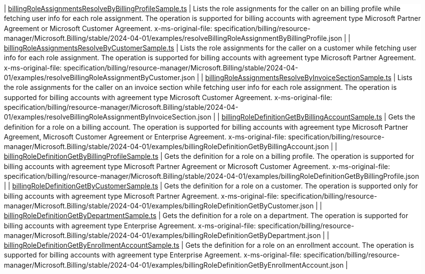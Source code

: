 | [billingRoleAssignmentsResolveByBillingProfileSample.ts][billingroleassignmentsresolvebybillingprofilesample]                                       | Lists the role assignments for the caller on an billing profile while fetching user info for each role assignment. The operation is supported for billing accounts with agreement type Microsoft Partner Agreement or Microsoft Customer Agreement. x-ms-original-file: specification/billing/resource-manager/Microsoft.Billing/stable/2024-04-01/examples/resolveBillingRoleAssignmentByBillingProfile.json                                                                                                                                                                   |
| [billingRoleAssignmentsResolveByCustomerSample.ts][billingroleassignmentsresolvebycustomersample]                                                   | Lists the role assignments for the caller on a customer while fetching user info for each role assignment. The operation is supported for billing accounts with agreement type Microsoft Partner Agreement. x-ms-original-file: specification/billing/resource-manager/Microsoft.Billing/stable/2024-04-01/examples/resolveBillingRoleAssignmentByCustomer.json                                                                                                                                                                                                                 |
| [billingRoleAssignmentsResolveByInvoiceSectionSample.ts][billingroleassignmentsresolvebyinvoicesectionsample]                                       | Lists the role assignments for the caller on an invoice section while fetching user info for each role assignment. The operation is supported for billing accounts with agreement type Microsoft Customer Agreement. x-ms-original-file: specification/billing/resource-manager/Microsoft.Billing/stable/2024-04-01/examples/resolveBillingRoleAssignmentByInvoiceSection.json                                                                                                                                                                                                  |
| [billingRoleDefinitionGetByBillingAccountSample.ts][billingroledefinitiongetbybillingaccountsample]                                                 | Gets the definition for a role on a billing account. The operation is supported for billing accounts with agreement type Microsoft Partner Agreement, Microsoft Customer Agreement or Enterprise Agreement. x-ms-original-file: specification/billing/resource-manager/Microsoft.Billing/stable/2024-04-01/examples/billingRoleDefinitionGetByBillingAccount.json                                                                                                                                                                                                               |
| [billingRoleDefinitionGetByBillingProfileSample.ts][billingroledefinitiongetbybillingprofilesample]                                                 | Gets the definition for a role on a billing profile. The operation is supported for billing accounts with agreement type Microsoft Partner Agreement or Microsoft Customer Agreement. x-ms-original-file: specification/billing/resource-manager/Microsoft.Billing/stable/2024-04-01/examples/billingRoleDefinitionGetByBillingProfile.json                                                                                                                                                                                                                                     |
| [billingRoleDefinitionGetByCustomerSample.ts][billingroledefinitiongetbycustomersample]                                                             | Gets the definition for a role on a customer. The operation is supported only for billing accounts with agreement type Microsoft Partner Agreement. x-ms-original-file: specification/billing/resource-manager/Microsoft.Billing/stable/2024-04-01/examples/billingRoleDefinitionGetByCustomer.json                                                                                                                                                                                                                                                                             |
| [billingRoleDefinitionGetByDepartmentSample.ts][billingroledefinitiongetbydepartmentsample]                                                         | Gets the definition for a role on a department. The operation is supported for billing accounts with agreement type Enterprise Agreement. x-ms-original-file: specification/billing/resource-manager/Microsoft.Billing/stable/2024-04-01/examples/billingRoleDefinitionGetByDepartment.json                                                                                                                                                                                                                                                                                     |
| [billingRoleDefinitionGetByEnrollmentAccountSample.ts][billingroledefinitiongetbyenrollmentaccountsample]                                           | Gets the definition for a role on an enrollment account. The operation is supported for billing accounts with agreement type Enterprise Agreement. x-ms-original-file: specification/billing/resource-manager/Microsoft.Billing/stable/2024-04-01/examples/billingRoleDefinitionGetByEnrollmentAccount.json                                                                                                                                                                                                                                                                     |

[addressvalidatesample]: https://github.com/Azure/azure-sdk-for-js/blob/main/sdk/billing/arm-billing/samples/v5/typescript/src/addressValidateSample.ts
[agreementsgetsample]: https://github.com/Azure/azure-sdk-for-js/blob/main/sdk/billing/arm-billing/samples/v5/typescript/src/agreementsGetSample.ts
[agreementslistbybillingaccountsample]: https://github.com/Azure/azure-sdk-for-js/blob/main/sdk/billing/arm-billing/samples/v5/typescript/src/agreementsListByBillingAccountSample.ts
[associatedtenantscreateorupdatesample]: https://github.com/Azure/azure-sdk-for-js/blob/main/sdk/billing/arm-billing/samples/v5/typescript/src/associatedTenantsCreateOrUpdateSample.ts
[associatedtenantsdeletesample]: https://github.com/Azure/azure-sdk-for-js/blob/main/sdk/billing/arm-billing/samples/v5/typescript/src/associatedTenantsDeleteSample.ts
[associatedtenantsgetsample]: https://github.com/Azure/azure-sdk-for-js/blob/main/sdk/billing/arm-billing/samples/v5/typescript/src/associatedTenantsGetSample.ts
[associatedtenantslistbybillingaccountsample]: https://github.com/Azure/azure-sdk-for-js/blob/main/sdk/billing/arm-billing/samples/v5/typescript/src/associatedTenantsListByBillingAccountSample.ts
[availablebalancesgetbybillingaccountsample]: https://github.com/Azure/azure-sdk-for-js/blob/main/sdk/billing/arm-billing/samples/v5/typescript/src/availableBalancesGetByBillingAccountSample.ts
[availablebalancesgetbybillingprofilesample]: https://github.com/Azure/azure-sdk-for-js/blob/main/sdk/billing/arm-billing/samples/v5/typescript/src/availableBalancesGetByBillingProfileSample.ts
[billingaccountsaddpaymenttermssample]: https://github.com/Azure/azure-sdk-for-js/blob/main/sdk/billing/arm-billing/samples/v5/typescript/src/billingAccountsAddPaymentTermsSample.ts
[billingaccountscancelpaymenttermssample]: https://github.com/Azure/azure-sdk-for-js/blob/main/sdk/billing/arm-billing/samples/v5/typescript/src/billingAccountsCancelPaymentTermsSample.ts
[billingaccountsconfirmtransitionsample]: https://github.com/Azure/azure-sdk-for-js/blob/main/sdk/billing/arm-billing/samples/v5/typescript/src/billingAccountsConfirmTransitionSample.ts
[billingaccountsgetsample]: https://github.com/Azure/azure-sdk-for-js/blob/main/sdk/billing/arm-billing/samples/v5/typescript/src/billingAccountsGetSample.ts
[billingaccountslistinvoicesectionsbycreatesubscriptionpermissionsample]: https://github.com/Azure/azure-sdk-for-js/blob/main/sdk/billing/arm-billing/samples/v5/typescript/src/billingAccountsListInvoiceSectionsByCreateSubscriptionPermissionSample.ts
[billingaccountslistsample]: https://github.com/Azure/azure-sdk-for-js/blob/main/sdk/billing/arm-billing/samples/v5/typescript/src/billingAccountsListSample.ts
[billingaccountsupdatesample]: https://github.com/Azure/azure-sdk-for-js/blob/main/sdk/billing/arm-billing/samples/v5/typescript/src/billingAccountsUpdateSample.ts
[billingaccountsvalidatepaymenttermssample]: https://github.com/Azure/azure-sdk-for-js/blob/main/sdk/billing/arm-billing/samples/v5/typescript/src/billingAccountsValidatePaymentTermsSample.ts
[billingpermissionscheckaccessbybillingaccountsample]: https://github.com/Azure/azure-sdk-for-js/blob/main/sdk/billing/arm-billing/samples/v5/typescript/src/billingPermissionsCheckAccessByBillingAccountSample.ts
[billingpermissionscheckaccessbybillingprofilesample]: https://github.com/Azure/azure-sdk-for-js/blob/main/sdk/billing/arm-billing/samples/v5/typescript/src/billingPermissionsCheckAccessByBillingProfileSample.ts
[billingpermissionscheckaccessbycustomersample]: https://github.com/Azure/azure-sdk-for-js/blob/main/sdk/billing/arm-billing/samples/v5/typescript/src/billingPermissionsCheckAccessByCustomerSample.ts
[billingpermissionscheckaccessbydepartmentsample]: https://github.com/Azure/azure-sdk-for-js/blob/main/sdk/billing/arm-billing/samples/v5/typescript/src/billingPermissionsCheckAccessByDepartmentSample.ts
[billingpermissionscheckaccessbyenrollmentaccountsample]: https://github.com/Azure/azure-sdk-for-js/blob/main/sdk/billing/arm-billing/samples/v5/typescript/src/billingPermissionsCheckAccessByEnrollmentAccountSample.ts
[billingpermissionscheckaccessbyinvoicesectionsample]: https://github.com/Azure/azure-sdk-for-js/blob/main/sdk/billing/arm-billing/samples/v5/typescript/src/billingPermissionsCheckAccessByInvoiceSectionSample.ts
[billingpermissionslistbybillingaccountsample]: https://github.com/Azure/azure-sdk-for-js/blob/main/sdk/billing/arm-billing/samples/v5/typescript/src/billingPermissionsListByBillingAccountSample.ts
[billingpermissionslistbybillingprofilesample]: https://github.com/Azure/azure-sdk-for-js/blob/main/sdk/billing/arm-billing/samples/v5/typescript/src/billingPermissionsListByBillingProfileSample.ts
[billingpermissionslistbycustomeratbillingaccountsample]: https://github.com/Azure/azure-sdk-for-js/blob/main/sdk/billing/arm-billing/samples/v5/typescript/src/billingPermissionsListByCustomerAtBillingAccountSample.ts
[billingpermissionslistbycustomersample]: https://github.com/Azure/azure-sdk-for-js/blob/main/sdk/billing/arm-billing/samples/v5/typescript/src/billingPermissionsListByCustomerSample.ts
[billingpermissionslistbydepartmentsample]: https://github.com/Azure/azure-sdk-for-js/blob/main/sdk/billing/arm-billing/samples/v5/typescript/src/billingPermissionsListByDepartmentSample.ts
[billingpermissionslistbyenrollmentaccountsample]: https://github.com/Azure/azure-sdk-for-js/blob/main/sdk/billing/arm-billing/samples/v5/typescript/src/billingPermissionsListByEnrollmentAccountSample.ts
[billingpermissionslistbyinvoicesectionsample]: https://github.com/Azure/azure-sdk-for-js/blob/main/sdk/billing/arm-billing/samples/v5/typescript/src/billingPermissionsListByInvoiceSectionSample.ts
[billingprofilescreateorupdatesample]: https://github.com/Azure/azure-sdk-for-js/blob/main/sdk/billing/arm-billing/samples/v5/typescript/src/billingProfilesCreateOrUpdateSample.ts
[billingprofilesdeletesample]: https://github.com/Azure/azure-sdk-for-js/blob/main/sdk/billing/arm-billing/samples/v5/typescript/src/billingProfilesDeleteSample.ts
[billingprofilesgetsample]: https://github.com/Azure/azure-sdk-for-js/blob/main/sdk/billing/arm-billing/samples/v5/typescript/src/billingProfilesGetSample.ts
[billingprofileslistbybillingaccountsample]: https://github.com/Azure/azure-sdk-for-js/blob/main/sdk/billing/arm-billing/samples/v5/typescript/src/billingProfilesListByBillingAccountSample.ts
[billingprofilesvalidatedeleteeligibilitysample]: https://github.com/Azure/azure-sdk-for-js/blob/main/sdk/billing/arm-billing/samples/v5/typescript/src/billingProfilesValidateDeleteEligibilitySample.ts
[billingpropertygetsample]: https://github.com/Azure/azure-sdk-for-js/blob/main/sdk/billing/arm-billing/samples/v5/typescript/src/billingPropertyGetSample.ts
[billingpropertyupdatesample]: https://github.com/Azure/azure-sdk-for-js/blob/main/sdk/billing/arm-billing/samples/v5/typescript/src/billingPropertyUpdateSample.ts
[billingrequestscreateorupdatesample]: https://github.com/Azure/azure-sdk-for-js/blob/main/sdk/billing/arm-billing/samples/v5/typescript/src/billingRequestsCreateOrUpdateSample.ts
[billingrequestsgetsample]: https://github.com/Azure/azure-sdk-for-js/blob/main/sdk/billing/arm-billing/samples/v5/typescript/src/billingRequestsGetSample.ts
[billingrequestslistbybillingaccountsample]: https://github.com/Azure/azure-sdk-for-js/blob/main/sdk/billing/arm-billing/samples/v5/typescript/src/billingRequestsListByBillingAccountSample.ts
[billingrequestslistbybillingprofilesample]: https://github.com/Azure/azure-sdk-for-js/blob/main/sdk/billing/arm-billing/samples/v5/typescript/src/billingRequestsListByBillingProfileSample.ts
[billingrequestslistbycustomersample]: https://github.com/Azure/azure-sdk-for-js/blob/main/sdk/billing/arm-billing/samples/v5/typescript/src/billingRequestsListByCustomerSample.ts
[billingrequestslistbyinvoicesectionsample]: https://github.com/Azure/azure-sdk-for-js/blob/main/sdk/billing/arm-billing/samples/v5/typescript/src/billingRequestsListByInvoiceSectionSample.ts
[billingrequestslistbyusersample]: https://github.com/Azure/azure-sdk-for-js/blob/main/sdk/billing/arm-billing/samples/v5/typescript/src/billingRequestsListByUserSample.ts
[billingroleassignmentscreatebybillingaccountsample]: https://github.com/Azure/azure-sdk-for-js/blob/main/sdk/billing/arm-billing/samples/v5/typescript/src/billingRoleAssignmentsCreateByBillingAccountSample.ts
[billingroleassignmentscreatebybillingprofilesample]: https://github.com/Azure/azure-sdk-for-js/blob/main/sdk/billing/arm-billing/samples/v5/typescript/src/billingRoleAssignmentsCreateByBillingProfileSample.ts
[billingroleassignmentscreatebycustomersample]: https://github.com/Azure/azure-sdk-for-js/blob/main/sdk/billing/arm-billing/samples/v5/typescript/src/billingRoleAssignmentsCreateByCustomerSample.ts
[billingroleassignmentscreatebyinvoicesectionsample]: https://github.com/Azure/azure-sdk-for-js/blob/main/sdk/billing/arm-billing/samples/v5/typescript/src/billingRoleAssignmentsCreateByInvoiceSectionSample.ts
[billingroleassignmentscreateorupdatebybillingaccountsample]: https://github.com/Azure/azure-sdk-for-js/blob/main/sdk/billing/arm-billing/samples/v5/typescript/src/billingRoleAssignmentsCreateOrUpdateByBillingAccountSample.ts
[billingroleassignmentscreateorupdatebydepartmentsample]: https://github.com/Azure/azure-sdk-for-js/blob/main/sdk/billing/arm-billing/samples/v5/typescript/src/billingRoleAssignmentsCreateOrUpdateByDepartmentSample.ts
[billingroleassignmentscreateorupdatebyenrollmentaccountsample]: https://github.com/Azure/azure-sdk-for-js/blob/main/sdk/billing/arm-billing/samples/v5/typescript/src/billingRoleAssignmentsCreateOrUpdateByEnrollmentAccountSample.ts
[billingroleassignmentsdeletebybillingaccountsample]: https://github.com/Azure/azure-sdk-for-js/blob/main/sdk/billing/arm-billing/samples/v5/typescript/src/billingRoleAssignmentsDeleteByBillingAccountSample.ts
[billingroleassignmentsdeletebybillingprofilesample]: https://github.com/Azure/azure-sdk-for-js/blob/main/sdk/billing/arm-billing/samples/v5/typescript/src/billingRoleAssignmentsDeleteByBillingProfileSample.ts
[billingroleassignmentsdeletebycustomersample]: https://github.com/Azure/azure-sdk-for-js/blob/main/sdk/billing/arm-billing/samples/v5/typescript/src/billingRoleAssignmentsDeleteByCustomerSample.ts
[billingroleassignmentsdeletebydepartmentsample]: https://github.com/Azure/azure-sdk-for-js/blob/main/sdk/billing/arm-billing/samples/v5/typescript/src/billingRoleAssignmentsDeleteByDepartmentSample.ts
[billingroleassignmentsdeletebyenrollmentaccountsample]: https://github.com/Azure/azure-sdk-for-js/blob/main/sdk/billing/arm-billing/samples/v5/typescript/src/billingRoleAssignmentsDeleteByEnrollmentAccountSample.ts
[billingroleassignmentsdeletebyinvoicesectionsample]: https://github.com/Azure/azure-sdk-for-js/blob/main/sdk/billing/arm-billing/samples/v5/typescript/src/billingRoleAssignmentsDeleteByInvoiceSectionSample.ts
[billingroleassignmentsgetbybillingaccountsample]: https://github.com/Azure/azure-sdk-for-js/blob/main/sdk/billing/arm-billing/samples/v5/typescript/src/billingRoleAssignmentsGetByBillingAccountSample.ts
[billingroleassignmentsgetbybillingprofilesample]: https://github.com/Azure/azure-sdk-for-js/blob/main/sdk/billing/arm-billing/samples/v5/typescript/src/billingRoleAssignmentsGetByBillingProfileSample.ts
[billingroleassignmentsgetbycustomersample]: https://github.com/Azure/azure-sdk-for-js/blob/main/sdk/billing/arm-billing/samples/v5/typescript/src/billingRoleAssignmentsGetByCustomerSample.ts
[billingroleassignmentsgetbydepartmentsample]: https://github.com/Azure/azure-sdk-for-js/blob/main/sdk/billing/arm-billing/samples/v5/typescript/src/billingRoleAssignmentsGetByDepartmentSample.ts
[billingroleassignmentsgetbyenrollmentaccountsample]: https://github.com/Azure/azure-sdk-for-js/blob/main/sdk/billing/arm-billing/samples/v5/typescript/src/billingRoleAssignmentsGetByEnrollmentAccountSample.ts
[billingroleassignmentsgetbyinvoicesectionsample]: https://github.com/Azure/azure-sdk-for-js/blob/main/sdk/billing/arm-billing/samples/v5/typescript/src/billingRoleAssignmentsGetByInvoiceSectionSample.ts
[billingroleassignmentslistbybillingaccountsample]: https://github.com/Azure/azure-sdk-for-js/blob/main/sdk/billing/arm-billing/samples/v5/typescript/src/billingRoleAssignmentsListByBillingAccountSample.ts
[billingroleassignmentslistbybillingprofilesample]: https://github.com/Azure/azure-sdk-for-js/blob/main/sdk/billing/arm-billing/samples/v5/typescript/src/billingRoleAssignmentsListByBillingProfileSample.ts
[billingroleassignmentslistbycustomersample]: https://github.com/Azure/azure-sdk-for-js/blob/main/sdk/billing/arm-billing/samples/v5/typescript/src/billingRoleAssignmentsListByCustomerSample.ts
[billingroleassignmentslistbydepartmentsample]: https://github.com/Azure/azure-sdk-for-js/blob/main/sdk/billing/arm-billing/samples/v5/typescript/src/billingRoleAssignmentsListByDepartmentSample.ts
[billingroleassignmentslistbyenrollmentaccountsample]: https://github.com/Azure/azure-sdk-for-js/blob/main/sdk/billing/arm-billing/samples/v5/typescript/src/billingRoleAssignmentsListByEnrollmentAccountSample.ts
[billingroleassignmentslistbyinvoicesectionsample]: https://github.com/Azure/azure-sdk-for-js/blob/main/sdk/billing/arm-billing/samples/v5/typescript/src/billingRoleAssignmentsListByInvoiceSectionSample.ts
[billingroleassignmentsresolvebybillingaccountsample]: https://github.com/Azure/azure-sdk-for-js/blob/main/sdk/billing/arm-billing/samples/v5/typescript/src/billingRoleAssignmentsResolveByBillingAccountSample.ts
[billingroleassignmentsresolvebybillingprofilesample]: https://github.com/Azure/azure-sdk-for-js/blob/main/sdk/billing/arm-billing/samples/v5/typescript/src/billingRoleAssignmentsResolveByBillingProfileSample.ts
[billingroleassignmentsresolvebycustomersample]: https://github.com/Azure/azure-sdk-for-js/blob/main/sdk/billing/arm-billing/samples/v5/typescript/src/billingRoleAssignmentsResolveByCustomerSample.ts
[billingroleassignmentsresolvebyinvoicesectionsample]: https://github.com/Azure/azure-sdk-for-js/blob/main/sdk/billing/arm-billing/samples/v5/typescript/src/billingRoleAssignmentsResolveByInvoiceSectionSample.ts
[billingroledefinitiongetbybillingaccountsample]: https://github.com/Azure/azure-sdk-for-js/blob/main/sdk/billing/arm-billing/samples/v5/typescript/src/billingRoleDefinitionGetByBillingAccountSample.ts
[billingroledefinitiongetbybillingprofilesample]: https://github.com/Azure/azure-sdk-for-js/blob/main/sdk/billing/arm-billing/samples/v5/typescript/src/billingRoleDefinitionGetByBillingProfileSample.ts
[billingroledefinitiongetbycustomersample]: https://github.com/Azure/azure-sdk-for-js/blob/main/sdk/billing/arm-billing/samples/v5/typescript/src/billingRoleDefinitionGetByCustomerSample.ts
[billingroledefinitiongetbydepartmentsample]: https://github.com/Azure/azure-sdk-for-js/blob/main/sdk/billing/arm-billing/samples/v5/typescript/src/billingRoleDefinitionGetByDepartmentSample.ts
[billingroledefinitiongetbyenrollmentaccountsample]: https://github.com/Azure/azure-sdk-for-js/blob/main/sdk/billing/arm-billing/samples/v5/typescript/src/billingRoleDefinitionGetByEnrollmentAccountSample.ts
[billingroledefinitiongetbyinvoicesectionsample]: https://github.com/Azure/azure-sdk-for-js/blob/main/sdk/billing/arm-billing/samples/v5/typescript/src/billingRoleDefinitionGetByInvoiceSectionSample.ts
[billingroledefinitionlistbybillingaccountsample]: https://github.com/Azure/azure-sdk-for-js/blob/main/sdk/billing/arm-billing/samples/v5/typescript/src/billingRoleDefinitionListByBillingAccountSample.ts
[billingroledefinitionlistbybillingprofilesample]: https://github.com/Azure/azure-sdk-for-js/blob/main/sdk/billing/arm-billing/samples/v5/typescript/src/billingRoleDefinitionListByBillingProfileSample.ts
[billingroledefinitionlistbycustomersample]: https://github.com/Azure/azure-sdk-for-js/blob/main/sdk/billing/arm-billing/samples/v5/typescript/src/billingRoleDefinitionListByCustomerSample.ts
[billingroledefinitionlistbydepartmentsample]: https://github.com/Azure/azure-sdk-for-js/blob/main/sdk/billing/arm-billing/samples/v5/typescript/src/billingRoleDefinitionListByDepartmentSample.ts
[billingroledefinitionlistbyenrollmentaccountsample]: https://github.com/Azure/azure-sdk-for-js/blob/main/sdk/billing/arm-billing/samples/v5/typescript/src/billingRoleDefinitionListByEnrollmentAccountSample.ts
[billingroledefinitionlistbyinvoicesectionsample]: https://github.com/Azure/azure-sdk-for-js/blob/main/sdk/billing/arm-billing/samples/v5/typescript/src/billingRoleDefinitionListByInvoiceSectionSample.ts
[billingsubscriptionsaliasescreateorupdatesample]: https://github.com/Azure/azure-sdk-for-js/blob/main/sdk/billing/arm-billing/samples/v5/typescript/src/billingSubscriptionsAliasesCreateOrUpdateSample.ts
[billingsubscriptionsaliasesgetsample]: https://github.com/Azure/azure-sdk-for-js/blob/main/sdk/billing/arm-billing/samples/v5/typescript/src/billingSubscriptionsAliasesGetSample.ts
[billingsubscriptionsaliaseslistbybillingaccountsample]: https://github.com/Azure/azure-sdk-for-js/blob/main/sdk/billing/arm-billing/samples/v5/typescript/src/billingSubscriptionsAliasesListByBillingAccountSample.ts
[billingsubscriptionscancelsample]: https://github.com/Azure/azure-sdk-for-js/blob/main/sdk/billing/arm-billing/samples/v5/typescript/src/billingSubscriptionsCancelSample.ts
[billingsubscriptionsdeletesample]: https://github.com/Azure/azure-sdk-for-js/blob/main/sdk/billing/arm-billing/samples/v5/typescript/src/billingSubscriptionsDeleteSample.ts
[billingsubscriptionsgetbybillingprofilesample]: https://github.com/Azure/azure-sdk-for-js/blob/main/sdk/billing/arm-billing/samples/v5/typescript/src/billingSubscriptionsGetByBillingProfileSample.ts
[billingsubscriptionsgetsample]: https://github.com/Azure/azure-sdk-for-js/blob/main/sdk/billing/arm-billing/samples/v5/typescript/src/billingSubscriptionsGetSample.ts
[billingsubscriptionslistbybillingaccountsample]: https://github.com/Azure/azure-sdk-for-js/blob/main/sdk/billing/arm-billing/samples/v5/typescript/src/billingSubscriptionsListByBillingAccountSample.ts
[billingsubscriptionslistbybillingprofilesample]: https://github.com/Azure/azure-sdk-for-js/blob/main/sdk/billing/arm-billing/samples/v5/typescript/src/billingSubscriptionsListByBillingProfileSample.ts
[billingsubscriptionslistbycustomeratbillingaccountsample]: https://github.com/Azure/azure-sdk-for-js/blob/main/sdk/billing/arm-billing/samples/v5/typescript/src/billingSubscriptionsListByCustomerAtBillingAccountSample.ts
[billingsubscriptionslistbycustomersample]: https://github.com/Azure/azure-sdk-for-js/blob/main/sdk/billing/arm-billing/samples/v5/typescript/src/billingSubscriptionsListByCustomerSample.ts
[billingsubscriptionslistbyenrollmentaccountsample]: https://github.com/Azure/azure-sdk-for-js/blob/main/sdk/billing/arm-billing/samples/v5/typescript/src/billingSubscriptionsListByEnrollmentAccountSample.ts
[billingsubscriptionslistbyinvoicesectionsample]: https://github.com/Azure/azure-sdk-for-js/blob/main/sdk/billing/arm-billing/samples/v5/typescript/src/billingSubscriptionsListByInvoiceSectionSample.ts
[billingsubscriptionsmergesample]: https://github.com/Azure/azure-sdk-for-js/blob/main/sdk/billing/arm-billing/samples/v5/typescript/src/billingSubscriptionsMergeSample.ts
[billingsubscriptionsmovesample]: https://github.com/Azure/azure-sdk-for-js/blob/main/sdk/billing/arm-billing/samples/v5/typescript/src/billingSubscriptionsMoveSample.ts
[billingsubscriptionssplitsample]: https://github.com/Azure/azure-sdk-for-js/blob/main/sdk/billing/arm-billing/samples/v5/typescript/src/billingSubscriptionsSplitSample.ts
[billingsubscriptionsupdatesample]: https://github.com/Azure/azure-sdk-for-js/blob/main/sdk/billing/arm-billing/samples/v5/typescript/src/billingSubscriptionsUpdateSample.ts